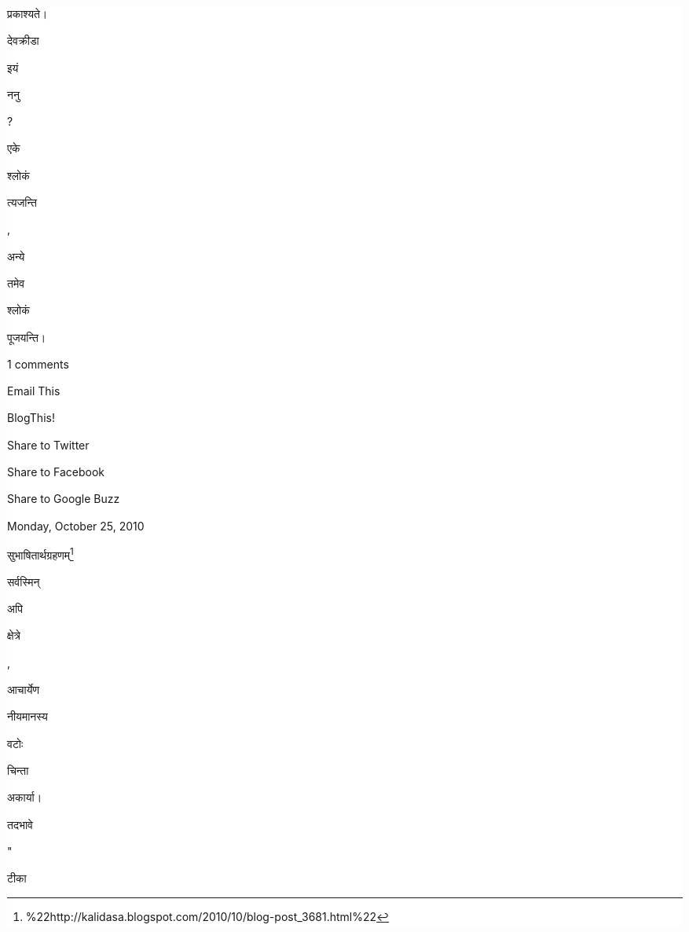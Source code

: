 प्रकाश्यते।  

देवक्रीडा

इयं

ननु

?

एके

श्लोकं

त्यजन्ति

,

अन्ये

तमेव

श्लोकं

पूजयन्ति।

1 comments

Email This

BlogThis!

Share to Twitter

Share to Facebook

Share to Google Buzz

Monday, October 25, 2010

सुभाषितार्थग्रहणम्[^2]

[^2]: \%22http://kalidasa.blogspot.com/2010/10/blog-post_3681.html\%22

सर्वस्मिन्

अपि

क्षेत्रे

,

आचार्येण

नीयमानस्य

वटोः

चिन्ता

अकार्या।

तदभावे

"

टीका


[^1]: \%22http://kalidasa.blogspot.com/2010/11/blog-post_10.html\%22
[^3]: \%22http://kalidasa.blogspot.com/2008/04/blog-post_07.html\%22
[^4]: \%22http://kalidasa.blogspot.com/2007/04/blog-post_21.html\%22
[^5]: \%22http://kalidasa.blogspot.com/2007/04/blog-post_2106.html\%22
[^6]: \%22http://kalidasa.blogspot.com/2007/04/blog-post_3951.html\%22
[^7]: \%22http://kalidasa.blogspot.com/2006/10/blog-post.html\%22
[^8]: \%22http://kalidasa.blogspot.com/2006/08/blog-post_13.html\%22
[^9]: \%22http://kalidasa.blogspot.com/2006/08/blog-post_115547364446494240.html\%22
[^10]: \%22http://photos1.blogger.com/blogger/166/590/200/upadesha.jpg\%22
[^11]: \%22http://kalidasa.blogspot.com/2006/08/blog-post_115547251188722512.html\%22
[^12]: \%22http://kalidasa.blogspot.com/2006/08/blog-post_115547153230755999.html\%22
[^13]: \%22http://kalidasa.blogspot.com/2006/08/blog-post_115544869105601075.html\%22
[^14]: \%22http://kalidasa.blogspot.com/2006/08/blog-post_115544787603450790.html\%22
[^15]: \%22http://kalidasa.blogspot.com/2006/08/blog-post_115544690866731038.html\%22
[^16]: \%22http://kalidasa.blogspot.com/2006/08/blog-post.html\%22
[^17]: \%22http://kalidasa.blogspot.com/2006/08/blog-post_03.html\%22
[^18]: \%22http://kalidasa.blogspot.com/2006/08/blog-post_115460525704709605.html\%22
[^19]: \%22http://kalidasa.blogspot.com/2006/08/blog-post_115460787866500572.html\%22
[^20]: \%22http://kalidasa.blogspot.com/2006/08/blog-post_115460897483434588.html\%22
[^21]: \%22http://kalidasa.blogspot.com/2006/08/blog-post_115460600247278591.html\%22